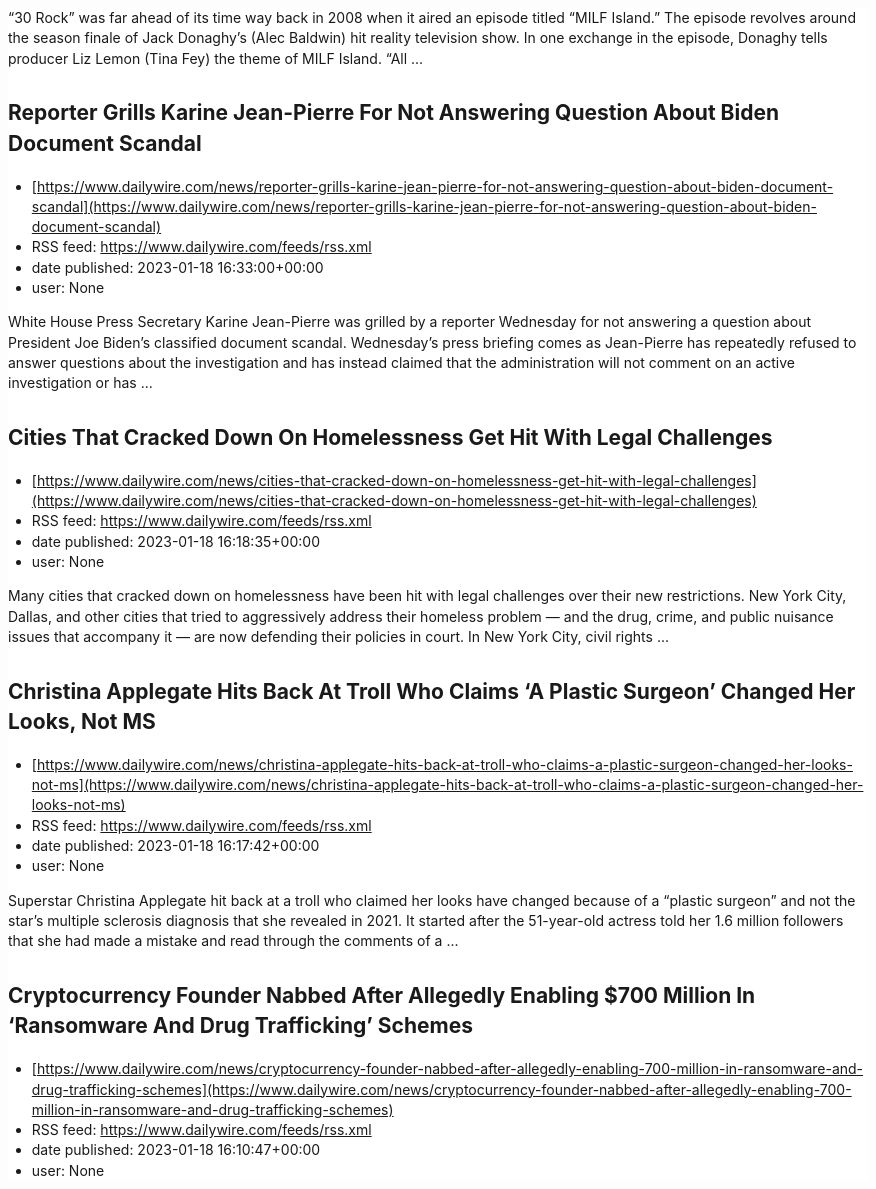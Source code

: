 &#8220;30 Rock&#8221; was far ahead of its time way back in 2008 when it aired an episode titled &#8220;MILF Island.&#8221; The episode revolves around the season finale of Jack Donaghy&#8217;s (Alec Baldwin) hit reality television show. In one exchange in the episode, Donaghy tells producer Liz Lemon (Tina Fey) the theme of MILF Island. &#8220;All ...

## Reporter Grills Karine Jean-Pierre For Not Answering Question About Biden Document Scandal
 - [https://www.dailywire.com/news/reporter-grills-karine-jean-pierre-for-not-answering-question-about-biden-document-scandal](https://www.dailywire.com/news/reporter-grills-karine-jean-pierre-for-not-answering-question-about-biden-document-scandal)
 - RSS feed: https://www.dailywire.com/feeds/rss.xml
 - date published: 2023-01-18 16:33:00+00:00
 - user: None

White House Press Secretary Karine Jean-Pierre was grilled by a reporter Wednesday for not answering a question about President Joe Biden&#8217;s classified document scandal. Wednesday&#8217;s press briefing comes as Jean-Pierre has repeatedly refused to answer questions about the investigation and has instead claimed that the administration will not comment on an active investigation or has ...

## Cities That Cracked Down On Homelessness Get Hit With Legal Challenges
 - [https://www.dailywire.com/news/cities-that-cracked-down-on-homelessness-get-hit-with-legal-challenges](https://www.dailywire.com/news/cities-that-cracked-down-on-homelessness-get-hit-with-legal-challenges)
 - RSS feed: https://www.dailywire.com/feeds/rss.xml
 - date published: 2023-01-18 16:18:35+00:00
 - user: None

Many cities that cracked down on homelessness have been hit with legal challenges over their new restrictions. New York City, Dallas, and other cities that tried to aggressively address their homeless problem — and the drug, crime, and public nuisance issues that accompany it — are now defending their policies in court. In New York City, civil rights ...

## Christina Applegate Hits Back At Troll Who Claims ‘A Plastic Surgeon’ Changed Her Looks, Not MS
 - [https://www.dailywire.com/news/christina-applegate-hits-back-at-troll-who-claims-a-plastic-surgeon-changed-her-looks-not-ms](https://www.dailywire.com/news/christina-applegate-hits-back-at-troll-who-claims-a-plastic-surgeon-changed-her-looks-not-ms)
 - RSS feed: https://www.dailywire.com/feeds/rss.xml
 - date published: 2023-01-18 16:17:42+00:00
 - user: None

Superstar Christina Applegate hit back at a troll who claimed her looks have changed because of a &#8220;plastic surgeon&#8221; and not the star&#8217;s multiple sclerosis diagnosis that she revealed in 2021. It started after the 51-year-old actress told her 1.6 million followers that she had made a mistake and read through the comments of a ...

## Cryptocurrency Founder Nabbed After Allegedly Enabling $700 Million In ‘Ransomware And Drug Trafficking’ Schemes
 - [https://www.dailywire.com/news/cryptocurrency-founder-nabbed-after-allegedly-enabling-700-million-in-ransomware-and-drug-trafficking-schemes](https://www.dailywire.com/news/cryptocurrency-founder-nabbed-after-allegedly-enabling-700-million-in-ransomware-and-drug-trafficking-schemes)
 - RSS feed: https://www.dailywire.com/feeds/rss.xml
 - date published: 2023-01-18 16:10:47+00:00
 - user: None

